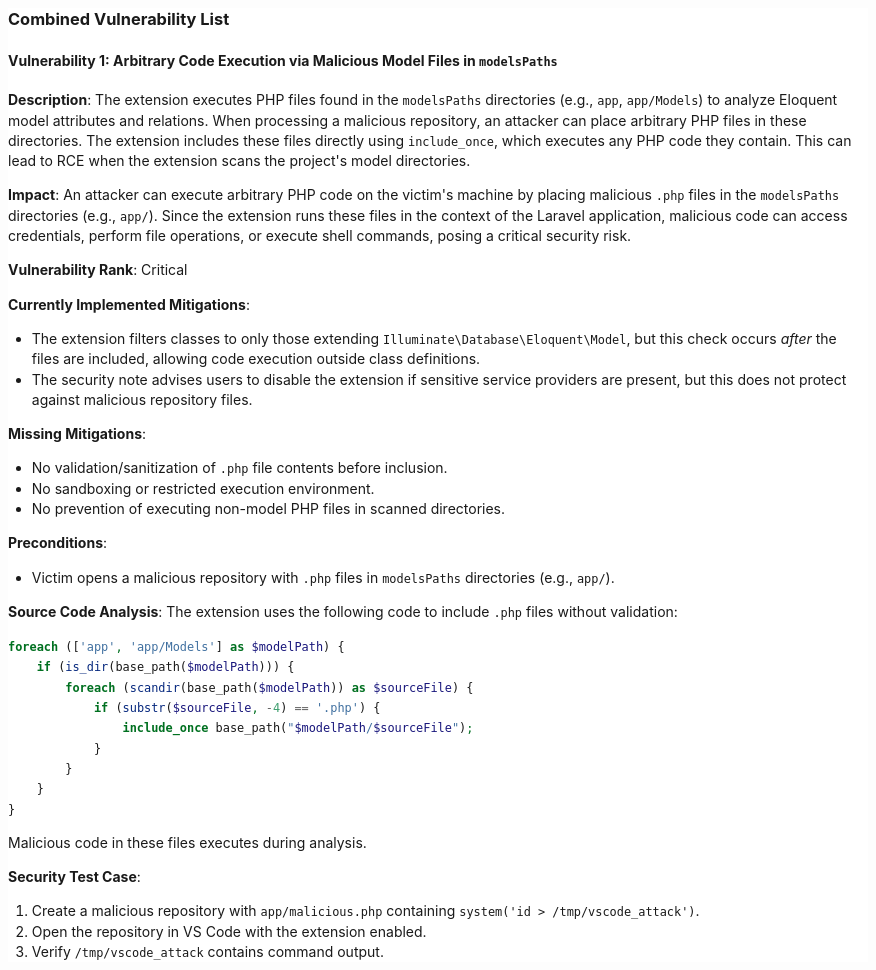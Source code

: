 ### Combined Vulnerability List

#### Vulnerability 1: Arbitrary Code Execution via Malicious Model Files in `modelsPaths`

**Description**:
The extension executes PHP files found in the `modelsPaths` directories (e.g., `app`, `app/Models`) to analyze Eloquent model attributes and relations. When processing a malicious repository, an attacker can place arbitrary PHP files in these directories. The extension includes these files directly using `include_once`, which executes any PHP code they contain. This can lead to RCE when the extension scans the project's model directories.

**Impact**:
An attacker can execute arbitrary PHP code on the victim's machine by placing malicious `.php` files in the `modelsPaths` directories (e.g., `app/`). Since the extension runs these files in the context of the Laravel application, malicious code can access credentials, perform file operations, or execute shell commands, posing a critical security risk.

**Vulnerability Rank**: Critical

**Currently Implemented Mitigations**:
- The extension filters classes to only those extending `Illuminate\Database\Eloquent\Model`, but this check occurs *after* the files are included, allowing code execution outside class definitions.
- The security note advises users to disable the extension if sensitive service providers are present, but this does not protect against malicious repository files.

**Missing Mitigations**:
- No validation/sanitization of `.php` file contents before inclusion.
- No sandboxing or restricted execution environment.
- No prevention of executing non-model PHP files in scanned directories.

**Preconditions**:
- Victim opens a malicious repository with `.php` files in `modelsPaths` directories (e.g., `app/`).

**Source Code Analysis**:
The extension uses the following code to include `.php` files without validation:
```php
foreach (['app', 'app/Models'] as $modelPath) {
    if (is_dir(base_path($modelPath))) {
        foreach (scandir(base_path($modelPath)) as $sourceFile) {
            if (substr($sourceFile, -4) == '.php') {
                include_once base_path("$modelPath/$sourceFile");
            }
        }
    }
}
```
Malicious code in these files executes during analysis.

**Security Test Case**:
1. Create a malicious repository with `app/malicious.php` containing `system('id > /tmp/vscode_attack')`.
2. Open the repository in VS Code with the extension enabled.
3. Verify `/tmp/vscode_attack` contains command output.
